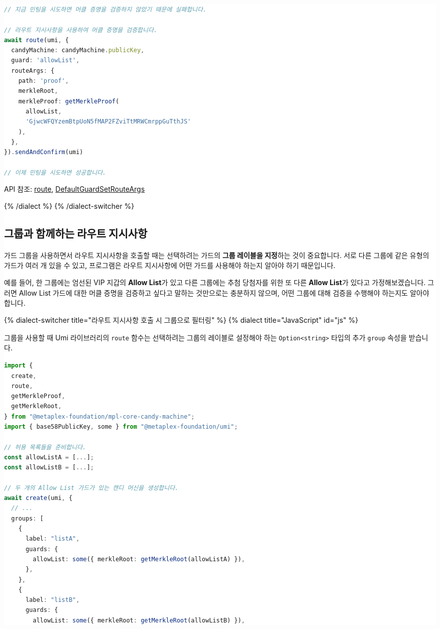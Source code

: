 ```ts
// 지금 민팅을 시도하면 머클 증명을 검증하지 않았기 때문에 실패합니다.

// 라우트 지시사항을 사용하여 머클 증명을 검증합니다.
await route(umi, {
  candyMachine: candyMachine.publicKey,
  guard: 'allowList',
  routeArgs: {
    path: 'proof',
    merkleRoot,
    merkleProof: getMerkleProof(
      allowList,
      'GjwcWFQYzemBtpUoN5fMAP2FZviTtMRWCmrppGuTthJS'
    ),
  },
}).sendAndConfirm(umi)

// 이제 민팅을 시도하면 성공합니다.
```

API 참조: [route](https://mpl-core-candy-machine.typedoc.metaplex.com/functions/route.html), [DefaultGuardSetRouteArgs](https://mpl-core-candy-machine.typedoc.metaplex.com/types/DefaultGuardSetRouteArgs.html)

{% /dialect %}
{% /dialect-switcher %}

## 그룹과 함께하는 라우트 지시사항

가드 그룹을 사용하면서 라우트 지시사항을 호출할 때는 선택하려는 가드의 **그룹 레이블을 지정**하는 것이 중요합니다. 서로 다른 그룹에 같은 유형의 가드가 여러 개 있을 수 있고, 프로그램은 라우트 지시사항에 어떤 가드를 사용해야 하는지 알아야 하기 때문입니다.

예를 들어, 한 그룹에는 엄선된 VIP 지갑의 **Allow List**가 있고 다른 그룹에는 추첨 당첨자를 위한 또 다른 **Allow List**가 있다고 가정해보겠습니다. 그러면 Allow List 가드에 대한 머클 증명을 검증하고 싶다고 말하는 것만으로는 충분하지 않으며, 어떤 그룹에 대해 검증을 수행해야 하는지도 알아야 합니다.

{% dialect-switcher title="라우트 지시사항 호출 시 그룹으로 필터링" %}
{% dialect title="JavaScript" id="js" %}

그룹을 사용할 때 Umi 라이브러리의 `route` 함수는 선택하려는 그룹의 레이블로 설정해야 하는 `Option<string>` 타입의 추가 `group` 속성을 받습니다.

```ts
import {
  create,
  route,
  getMerkleProof,
  getMerkleRoot,
} from "@metaplex-foundation/mpl-core-candy-machine";
import { base58PublicKey, some } from "@metaplex-foundation/umi";

// 허용 목록들을 준비합니다.
const allowListA = [...];
const allowListB = [...];

// 두 개의 Allow List 가드가 있는 캔디 머신을 생성합니다.
await create(umi, {
  // ...
  groups: [
    {
      label: "listA",
      guards: {
        allowList: some({ merkleRoot: getMerkleRoot(allowListA) }),
      },
    },
    {
      label: "listB",
      guards: {
        allowList: some({ merkleRoot: getMerkleRoot(allowListB) }),
```